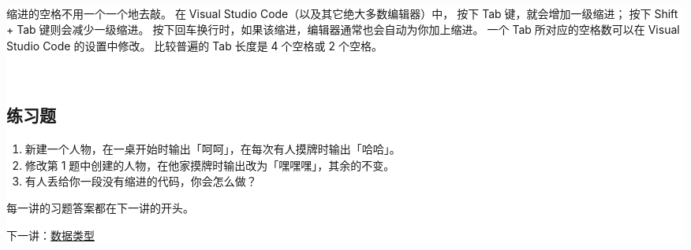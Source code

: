 缩进的空格不用一个一个地去敲。
在 Visual Studio Code（以及其它绝大多数编辑器）中，
按下 Tab 键，就会增加一级缩进；
按下 Shift + Tab 键则会减少一级缩进。
按下回车换行时，如果该缩进，编辑器通常也会自动为你加上缩进。
一个 Tab 所对应的空格数可以在 Visual Studio Code 的设置中修改。
比较普遍的 Tab 长度是 4 个空格或 2 个空格。

<br />

## 练习题

1. 新建一个人物，在一桌开始时输出「呵呵」，在每次有人摸牌时输出「哈哈」。
2. 修改第 1 题中创建的人物，在他家摸牌时输出改为「嘿嘿嘿」，其余的不变。
3. 有人丢给你一段没有缩进的代码，你会怎么做？

每一讲的习题答案都在下一讲的开头。

下一讲：[数据类型](/docs/editor/var/)

[vscode]: https://code.visualstudio.com/
